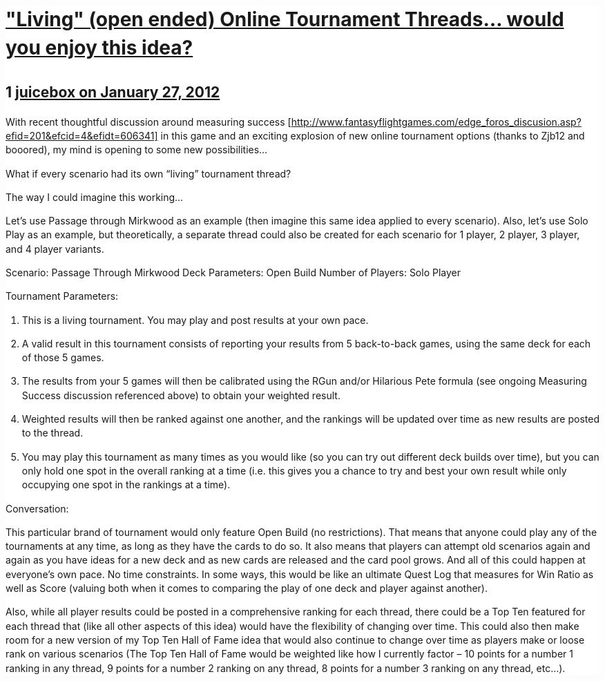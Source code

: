 # [&quot;Living&quot; (open ended) Online Tournament Threads… would you enjoy this idea?](https://community.fantasyflightgames.com/topic/59640-living-open-ended-online-tournament-threads%E2%80%A6-would-you-enjoy-this-idea/)

## 1 [juicebox on January 27, 2012](https://community.fantasyflightgames.com/topic/59640-living-open-ended-online-tournament-threads%E2%80%A6-would-you-enjoy-this-idea/?do=findComment&comment=585899)

With recent thoughtful discussion around measuring success [http://www.fantasyflightgames.com/edge_foros_discusion.asp?efid=201&efcid=4&efidt=606341] in this game and an exciting explosion of new online tournament options (thanks to Zjb12 and booored), my mind is opening to some new possibilities…

What if every scenario had its own “living” tournament thread?

The way I could imagine this working…

Let’s use Passage through Mirkwood as an example (then imagine this same idea applied to every scenario). Also, let’s use Solo Play as an example, but theoretically, a separate thread could also be created for each scenario for 1 player, 2 player, 3 player, and 4 player variants.

Scenario: Passage Through Mirkwood
Deck Parameters: Open Build
Number of Players: Solo Player

Tournament Parameters:

1) This is a living tournament. You may play and post results at your own pace.

2) A valid result in this tournament consists of reporting your results from 5 back-to-back games, using the same deck for each of those 5 games.

3) The results from your 5 games will then be calibrated using the RGun and/or Hilarious Pete formula (see ongoing Measuring Success discussion referenced above) to obtain your weighted result.

4) Weighted results will then be ranked against one another, and the rankings will be updated over time as new results are posted to the thread.

5) You may play this tournament as many times as you would like (so you can try out different deck builds over time), but you can only hold one spot in the overall ranking at a time (i.e. this gives you a chance to try and best your own result while only occupying one spot in the rankings at a time).

Conversation:

This particular brand of tournament would only feature Open Build (no restrictions). That means that anyone could play any of the tournaments at any time, as long as they have the cards to do so. It also means that players can attempt old scenarios again and again as you have ideas for a new deck and as new cards are released and the card pool grows. And all of this could happen at everyone’s own pace. No time constraints. In some ways, this would be like an ultimate Quest Log that measures for Win Ratio as well as Score (valuing both when it comes to comparing the play of one deck and player against another).

Also, while all player results could be posted in a comprehensive ranking for each thread, there could be a Top Ten featured for each thread that (like all other aspects of this idea) would have the flexibility of changing over time. This could also then make room for a new version of my Top Ten Hall of Fame idea that would also continue to change over time as players make or loose rank on various scenarios (The Top Ten Hall of Fame would be weighted like how I currently factor – 10 points for a number 1 ranking in any thread, 9 points for a number 2 ranking on any thread, 8 points for a number 3 ranking on any thread, etc…).
